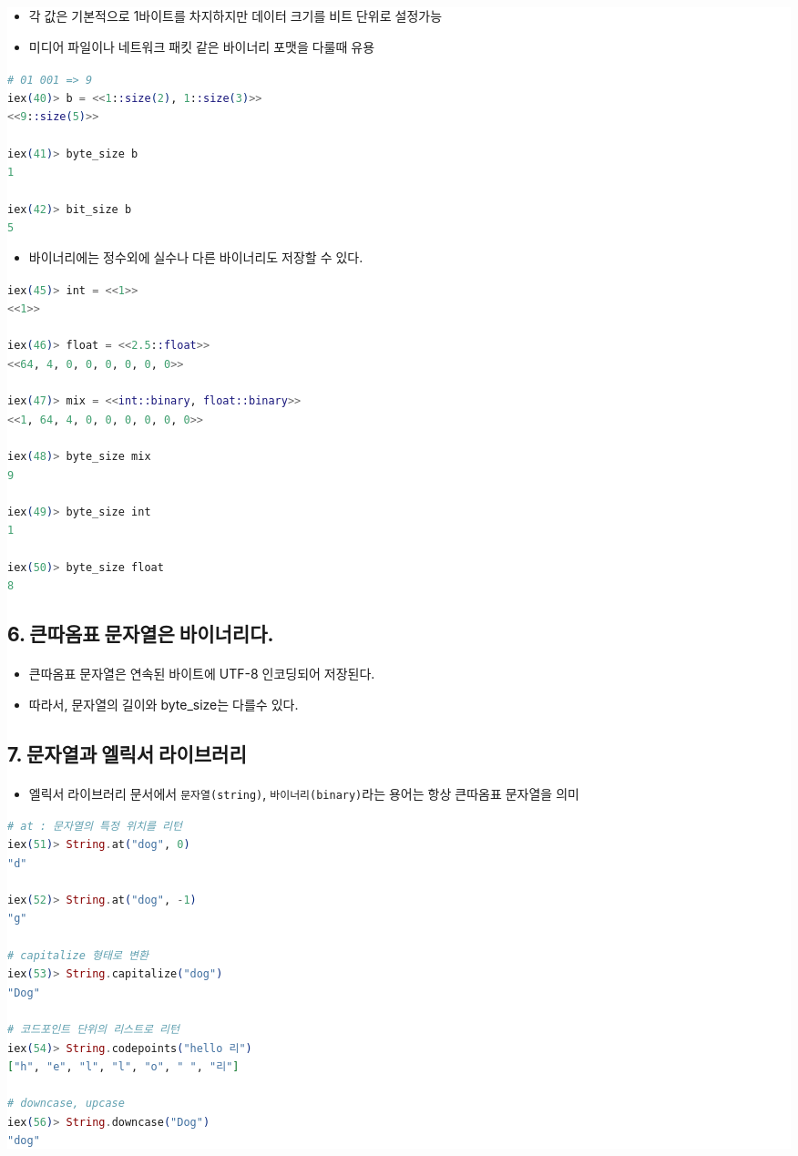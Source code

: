 * 각 값은 기본적으로 1바이트를 차지하지만 데이터 크기를 비트 단위로 설정가능

* 미디어 파일이나 네트워크 패킷 같은 바이너리 포맷을 다룰때 유용

```elixir
# 01 001 => 9
iex(40)> b = <<1::size(2), 1::size(3)>>
<<9::size(5)>>

iex(41)> byte_size b
1

iex(42)> bit_size b
5
```

* 바이너리에는 정수외에 실수나 다른 바이너리도 저장할 수 있다.

```elixir
iex(45)> int = <<1>> 
<<1>>

iex(46)> float = <<2.5::float>>
<<64, 4, 0, 0, 0, 0, 0, 0>>

iex(47)> mix = <<int::binary, float::binary>>
<<1, 64, 4, 0, 0, 0, 0, 0, 0>>

iex(48)> byte_size mix
9

iex(49)> byte_size int
1

iex(50)> byte_size float
8
```

## 6. 큰따옴표 문자열은 바이너리다.

* 큰따옴표 문자열은 연속된 바이트에 UTF-8 인코딩되어 저장된다.

* 따라서, 문자열의 길이와 byte_size는 다를수 있다.

## 7. 문자열과 엘릭서 라이브러리

* 엘릭서 라이브러리 문서에서 `문자열(string)`, `바이너리(binary)`라는 용어는 항상 큰따옴표 문자열을 의미

```elixir
# at : 문자열의 특정 위치를 리턴
iex(51)> String.at("dog", 0)
"d"

iex(52)> String.at("dog", -1)
"g"

# capitalize 형태로 변환
iex(53)> String.capitalize("dog") 
"Dog"

# 코드포인트 단위의 리스트로 리턴
iex(54)> String.codepoints("hello 리")
["h", "e", "l", "l", "o", " ", "리"]

# downcase, upcase
iex(56)> String.downcase("Dog")
"dog"
```